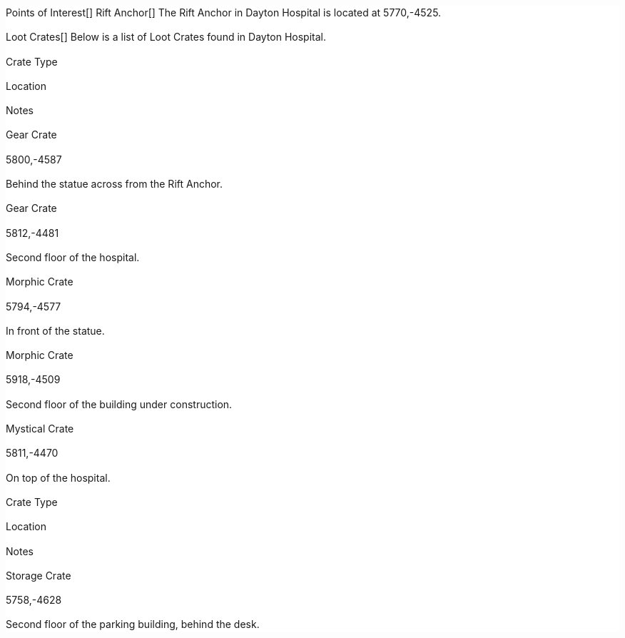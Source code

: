 Points of Interest[]
Rift Anchor[]
The Rift Anchor in Dayton Hospital is located at 5770,-4525.

Loot Crates[]
Below is a list of Loot Crates found in Dayton Hospital.



Crate Type

Location

Notes


Gear Crate

5800,-4587

Behind the statue across from the Rift Anchor.


Gear Crate

5812,-4481

Second floor of the hospital.


Morphic Crate

5794,-4577

In front of the statue.


Morphic Crate

5918,-4509

Second floor of the building under construction.


Mystical Crate

5811,-4470

On top of the hospital.






Crate Type

Location

Notes


Storage Crate

5758,-4628

Second floor of the parking building, behind the desk.

